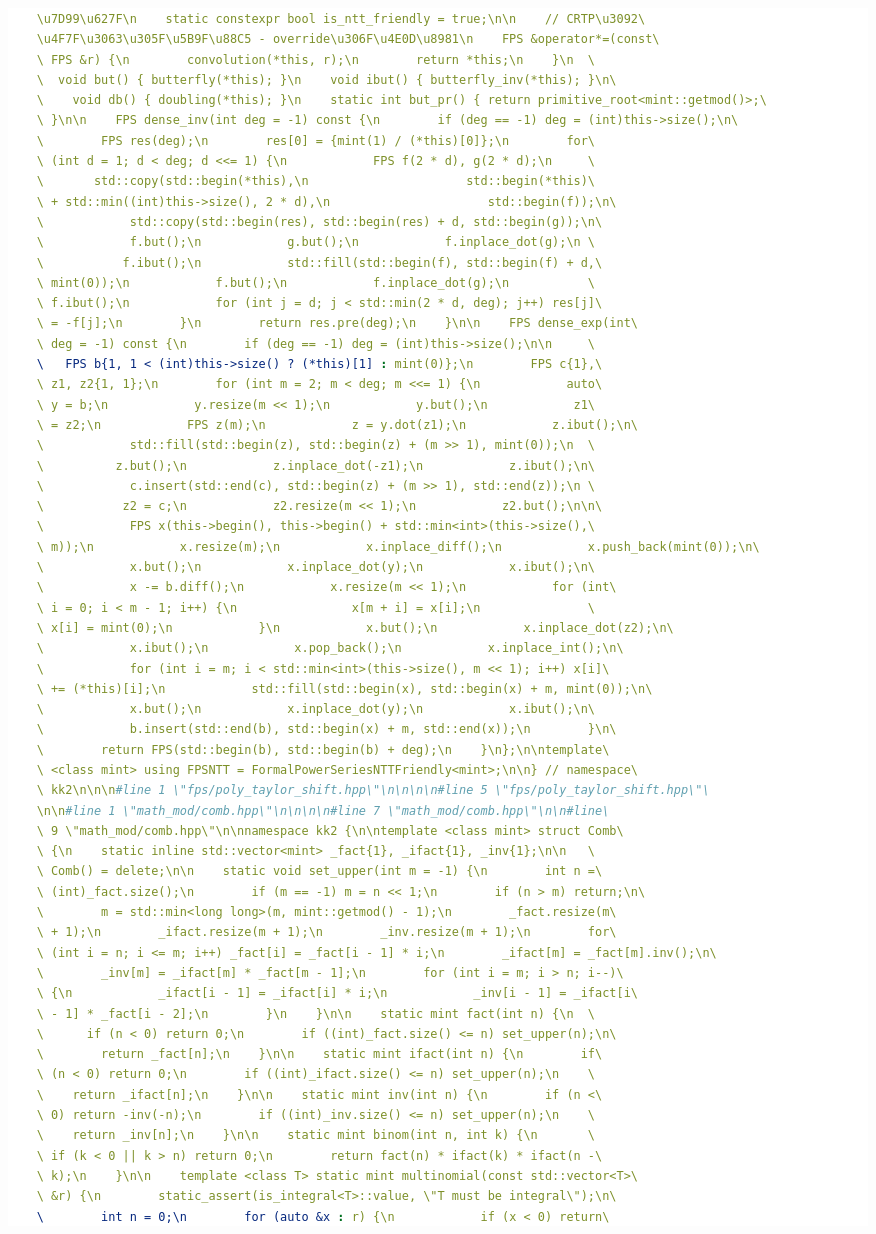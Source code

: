 ```yaml
    \u7D99\u627F\n    static constexpr bool is_ntt_friendly = true;\n\n    // CRTP\u3092\
    \u4F7F\u3063\u305F\u5B9F\u88C5 - override\u306F\u4E0D\u8981\n    FPS &operator*=(const\
    \ FPS &r) {\n        convolution(*this, r);\n        return *this;\n    }\n  \
    \  void but() { butterfly(*this); }\n    void ibut() { butterfly_inv(*this); }\n\
    \    void db() { doubling(*this); }\n    static int but_pr() { return primitive_root<mint::getmod()>;\
    \ }\n\n    FPS dense_inv(int deg = -1) const {\n        if (deg == -1) deg = (int)this->size();\n\
    \        FPS res(deg);\n        res[0] = {mint(1) / (*this)[0]};\n        for\
    \ (int d = 1; d < deg; d <<= 1) {\n            FPS f(2 * d), g(2 * d);\n     \
    \       std::copy(std::begin(*this),\n                      std::begin(*this)\
    \ + std::min((int)this->size(), 2 * d),\n                      std::begin(f));\n\
    \            std::copy(std::begin(res), std::begin(res) + d, std::begin(g));\n\
    \            f.but();\n            g.but();\n            f.inplace_dot(g);\n \
    \           f.ibut();\n            std::fill(std::begin(f), std::begin(f) + d,\
    \ mint(0));\n            f.but();\n            f.inplace_dot(g);\n           \
    \ f.ibut();\n            for (int j = d; j < std::min(2 * d, deg); j++) res[j]\
    \ = -f[j];\n        }\n        return res.pre(deg);\n    }\n\n    FPS dense_exp(int\
    \ deg = -1) const {\n        if (deg == -1) deg = (int)this->size();\n\n     \
    \   FPS b{1, 1 < (int)this->size() ? (*this)[1] : mint(0)};\n        FPS c{1},\
    \ z1, z2{1, 1};\n        for (int m = 2; m < deg; m <<= 1) {\n            auto\
    \ y = b;\n            y.resize(m << 1);\n            y.but();\n            z1\
    \ = z2;\n            FPS z(m);\n            z = y.dot(z1);\n            z.ibut();\n\
    \            std::fill(std::begin(z), std::begin(z) + (m >> 1), mint(0));\n  \
    \          z.but();\n            z.inplace_dot(-z1);\n            z.ibut();\n\
    \            c.insert(std::end(c), std::begin(z) + (m >> 1), std::end(z));\n \
    \           z2 = c;\n            z2.resize(m << 1);\n            z2.but();\n\n\
    \            FPS x(this->begin(), this->begin() + std::min<int>(this->size(),\
    \ m));\n            x.resize(m);\n            x.inplace_diff();\n            x.push_back(mint(0));\n\
    \            x.but();\n            x.inplace_dot(y);\n            x.ibut();\n\
    \            x -= b.diff();\n            x.resize(m << 1);\n            for (int\
    \ i = 0; i < m - 1; i++) {\n                x[m + i] = x[i];\n               \
    \ x[i] = mint(0);\n            }\n            x.but();\n            x.inplace_dot(z2);\n\
    \            x.ibut();\n            x.pop_back();\n            x.inplace_int();\n\
    \            for (int i = m; i < std::min<int>(this->size(), m << 1); i++) x[i]\
    \ += (*this)[i];\n            std::fill(std::begin(x), std::begin(x) + m, mint(0));\n\
    \            x.but();\n            x.inplace_dot(y);\n            x.ibut();\n\
    \            b.insert(std::end(b), std::begin(x) + m, std::end(x));\n        }\n\
    \        return FPS(std::begin(b), std::begin(b) + deg);\n    }\n};\n\ntemplate\
    \ <class mint> using FPSNTT = FormalPowerSeriesNTTFriendly<mint>;\n\n} // namespace\
    \ kk2\n\n\n#line 1 \"fps/poly_taylor_shift.hpp\"\n\n\n\n#line 5 \"fps/poly_taylor_shift.hpp\"\
    \n\n#line 1 \"math_mod/comb.hpp\"\n\n\n\n#line 7 \"math_mod/comb.hpp\"\n\n#line\
    \ 9 \"math_mod/comb.hpp\"\n\nnamespace kk2 {\n\ntemplate <class mint> struct Comb\
    \ {\n    static inline std::vector<mint> _fact{1}, _ifact{1}, _inv{1};\n\n   \
    \ Comb() = delete;\n\n    static void set_upper(int m = -1) {\n        int n =\
    \ (int)_fact.size();\n        if (m == -1) m = n << 1;\n        if (n > m) return;\n\
    \        m = std::min<long long>(m, mint::getmod() - 1);\n        _fact.resize(m\
    \ + 1);\n        _ifact.resize(m + 1);\n        _inv.resize(m + 1);\n        for\
    \ (int i = n; i <= m; i++) _fact[i] = _fact[i - 1] * i;\n        _ifact[m] = _fact[m].inv();\n\
    \        _inv[m] = _ifact[m] * _fact[m - 1];\n        for (int i = m; i > n; i--)\
    \ {\n            _ifact[i - 1] = _ifact[i] * i;\n            _inv[i - 1] = _ifact[i\
    \ - 1] * _fact[i - 2];\n        }\n    }\n\n    static mint fact(int n) {\n  \
    \      if (n < 0) return 0;\n        if ((int)_fact.size() <= n) set_upper(n);\n\
    \        return _fact[n];\n    }\n\n    static mint ifact(int n) {\n        if\
    \ (n < 0) return 0;\n        if ((int)_ifact.size() <= n) set_upper(n);\n    \
    \    return _ifact[n];\n    }\n\n    static mint inv(int n) {\n        if (n <\
    \ 0) return -inv(-n);\n        if ((int)_inv.size() <= n) set_upper(n);\n    \
    \    return _inv[n];\n    }\n\n    static mint binom(int n, int k) {\n       \
    \ if (k < 0 || k > n) return 0;\n        return fact(n) * ifact(k) * ifact(n -\
    \ k);\n    }\n\n    template <class T> static mint multinomial(const std::vector<T>\
    \ &r) {\n        static_assert(is_integral<T>::value, \"T must be integral\");\n\
    \        int n = 0;\n        for (auto &x : r) {\n            if (x < 0) return\
```